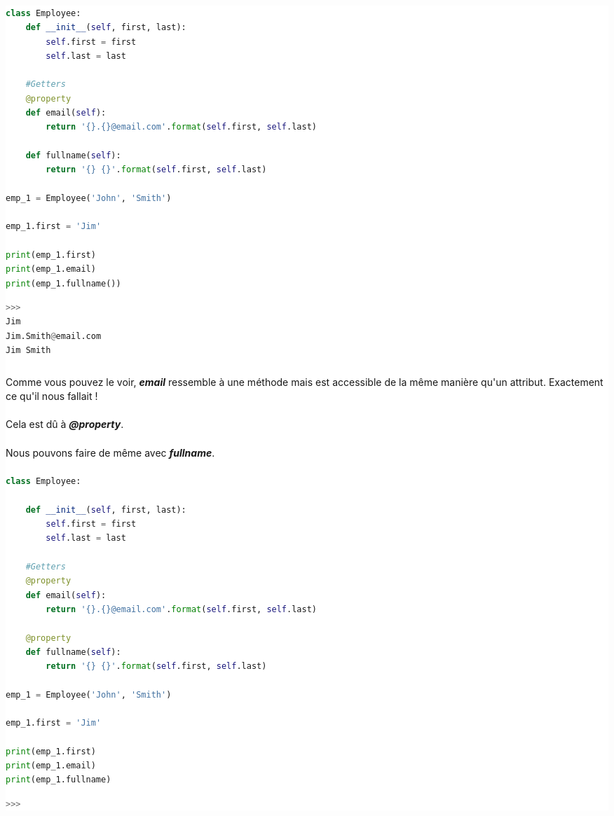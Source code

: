 ```python
class Employee:
    def __init__(self, first, last):
        self.first = first
        self.last = last

    #Getters
    @property
    def email(self):
        return '{}.{}@email.com'.format(self.first, self.last)

    def fullname(self):
        return '{} {}'.format(self.first, self.last)

emp_1 = Employee('John', 'Smith')

emp_1.first = 'Jim'

print(emp_1.first)
print(emp_1.email)
print(emp_1.fullname())
```
```python
>>>
Jim
Jim.Smith@email.com
Jim Smith
```

<div style="margin-top:0.7cm;margin-bottom:0.5cm">
Comme vous pouvez le voir, <b><i>email</i></b> ressemble à une méthode mais est accessible de la même manière qu'un attribut. Exactement ce qu'il nous fallait !
<br>
<br>
Cela est dû à <b><i>@property</i></b>.
<br>
<br>
Nous pouvons faire de même avec <b><i>fullname</i></b>.
</div>

```python
class Employee:

    def __init__(self, first, last):
        self.first = first
        self.last = last

    #Getters
    @property
    def email(self):
        return '{}.{}@email.com'.format(self.first, self.last)
    
    @property
    def fullname(self):
        return '{} {}'.format(self.first, self.last)

emp_1 = Employee('John', 'Smith')

emp_1.first = 'Jim'

print(emp_1.first)
print(emp_1.email)
print(emp_1.fullname)
```
```python
>>>
```